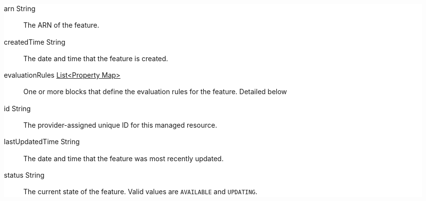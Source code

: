 <div>
<pulumi-choosable type="language" values="yaml">
<dl class="resources-properties"><dt class="property-"
            title="">
        <span id="arn_yaml">
<a data-swiftype-name="resource-property" data-swiftype-type="text" href="#arn_yaml" style="color: inherit; text-decoration: inherit;">arn</a>
</span>
        <span class="property-indicator"></span>
        <span class="property-type">String</span>
    </dt>
    <dd><p>The ARN of the feature.</p>
</dd><dt class="property-"
            title="">
        <span id="createdtime_yaml">
<a data-swiftype-name="resource-property" data-swiftype-type="text" href="#createdtime_yaml" style="color: inherit; text-decoration: inherit;">created<wbr>Time</a>
</span>
        <span class="property-indicator"></span>
        <span class="property-type">String</span>
    </dt>
    <dd><p>The date and time that the feature is created.</p>
</dd><dt class="property-"
            title="">
        <span id="evaluationrules_yaml">
<a data-swiftype-name="resource-property" data-swiftype-type="text" href="#evaluationrules_yaml" style="color: inherit; text-decoration: inherit;">evaluation<wbr>Rules</a>
</span>
        <span class="property-indicator"></span>
        <span class="property-type"><a href="#featureevaluationrule">List&lt;Property Map&gt;</a></span>
    </dt>
    <dd><p>One or more blocks that define the evaluation rules for the feature. Detailed below</p>
</dd><dt class="property-"
            title="">
        <span id="id_yaml">
<a data-swiftype-name="resource-property" data-swiftype-type="text" href="#id_yaml" style="color: inherit; text-decoration: inherit;">id</a>
</span>
        <span class="property-indicator"></span>
        <span class="property-type">String</span>
    </dt>
    <dd><p>The provider-assigned unique ID for this managed resource.</p>
</dd><dt class="property-"
            title="">
        <span id="lastupdatedtime_yaml">
<a data-swiftype-name="resource-property" data-swiftype-type="text" href="#lastupdatedtime_yaml" style="color: inherit; text-decoration: inherit;">last<wbr>Updated<wbr>Time</a>
</span>
        <span class="property-indicator"></span>
        <span class="property-type">String</span>
    </dt>
    <dd><p>The date and time that the feature was most recently updated.</p>
</dd><dt class="property-"
            title="">
        <span id="status_yaml">
<a data-swiftype-name="resource-property" data-swiftype-type="text" href="#status_yaml" style="color: inherit; text-decoration: inherit;">status</a>
</span>
        <span class="property-indicator"></span>
        <span class="property-type">String</span>
    </dt>
    <dd><p>The current state of the feature. Valid values are <code>AVAILABLE</code> and <code>UPDATING</code>.</p>
</dd><dt class="property- property-deprecated"